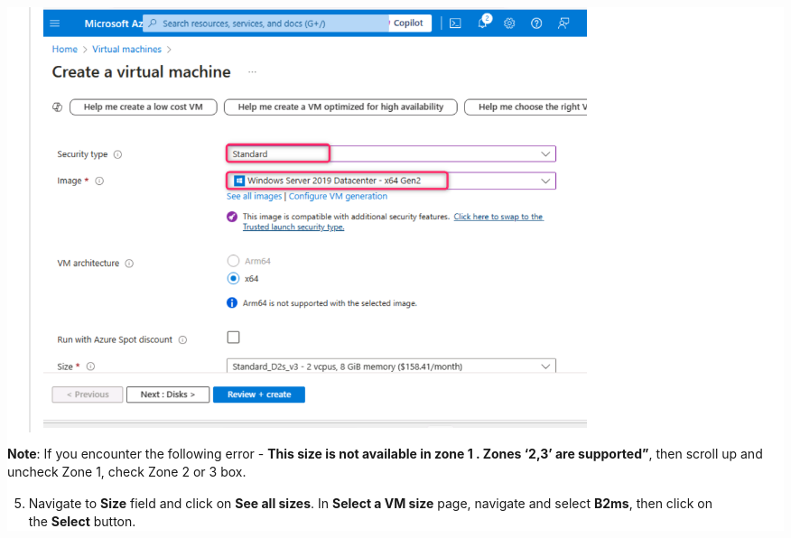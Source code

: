 > <img src="./media/image42.png"
> style="width:6.26806in;height:4.85069in" />

**Note**: If you encounter the following error - **This size is not
available in zone 1 . Zones ‘2,3’ are supported”**, then scroll up and
uncheck Zone 1, check Zone 2 or 3 box.

5.  Navigate to **Size** field and click on **See all sizes**.
    In **Select a VM size** page, navigate and select **B2ms**, then
    click on the **Select** button.
